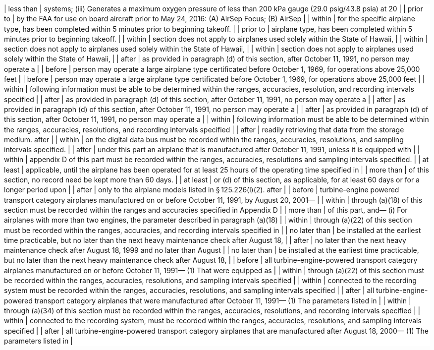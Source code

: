 | less than     | systems; (iii) Generates a maximum oxygen pressure of less than 200 kPa gauge (29.0 psig/43.8 psia) at 20                                    |
| prior to      | by the FAA for use on board aircraft prior to May 24, 2016: (A) AirSep Focus; (B) AirSep                                                     |
| within        | for the specific airplane type, has been completed within  5 minutes prior to beginning takeoff.                                             |
| prior to      | airplane type, has been completed within 5 minutes prior to  beginning takeoff.                                                              |
| within        | section does not apply to airplanes used solely within  the State of Hawaii,                                                                 |
| within        | section does not apply to airplanes used solely within  the State of Hawaii,                                                                 |
| within        | section does not apply to airplanes used solely within  the State of Hawaii,                                                                 |
| after         | as provided in paragraph (d) of this section, after October 11, 1991, no person may operate a                                                |
| before        | person may operate a large airplane type certificated before October 1, 1969, for operations above 25,000 feet                               |
| before        | person may operate a large airplane type certificated before October 1, 1969, for operations above 25,000 feet                               |
| within        | following information must be able to be determined within the ranges, accuracies, resolution, and recording intervals specified             |
| after         | as provided in paragraph (d) of this section, after October 11, 1991, no person may operate a                                                |
| after         | as provided in paragraph (d) of this section, after October 11, 1991, no person may operate a                                                |
| after         | as provided in paragraph (d) of this section, after October 11, 1991, no person may operate a                                                |
| within        | following information must be able to be determined within the ranges, accuracies, resolutions, and recording intervals specified            |
| after         | readily retrieving that data from the storage medium. after                                                                                  |
| within        | on the digital data bus must be recorded within  the ranges, accuracies, resolutions, and sampling intervals specified.                      |
| after         | under this part an airplane that is manufactured after October 11, 1991, unless it is equipped with                                          |
| within        | appendix D of this part must be recorded within  the ranges, accuracies, resolutions and sampling intervals specified.                       |
| at least      | applicable, until the airplane has been operated for at least 25 hours of the operating time specified in                                    |
| more than     | of this section, no record need be kept more than  60 days.                                                                                  |
| at least      | or (d) of this section, as applicable, for at least 60 days or for a longer period upon                                                      |
| after         | only to the airplane models listed in &#167;&#8201;125.226(l)(2). after                                                                      |
| before        | turbine-engine powered transport category airplanes manufactured on or before  October 11, 1991, by August 20, 2001&#8212;                   |
| within        | through (a)(18) of this section must be recorded within the ranges and accuracies specified in Appendix D                                    |
| more than     | of this part, and&#8212; (i) For airplanes with more than two engines, the parameter described in paragraph (a)(18)                          |
| within        | through (a)(22) of this section must be recorded within the ranges, accuracies, and recording intervals specified in                         |
| no later than | be installed at the earliest time practicable, but no later than the next heavy maintenance check after August 18,                           |
| after         | no later than the next heavy maintenance check after August 18, 1999 and no later than August                                                |
| no later than | be installed at the earliest time practicable, but no later than the next heavy maintenance check after August 18,                           |
| before        | all turbine-engine-powered transport category airplanes manufactured on or before October 11, 1991&#8212; (1) That were equipped as          |
| within        | through (a)(22) of this section must be recorded within the ranges, accuracies, resolutions, and sampling intervals specified                |
| within        | connected to the recording system must be recorded within the ranges, accuracies, resolutions, and sampling intervals specified              |
| after         | all turbine-engine-powered transport category airplanes that were manufactured after October 11, 1991&#8212; (1) The parameters listed in    |
| within        | through (a)(34) of this section must be recorded within the ranges, accuracies, resolutions, and recording intervals specified               |
| within        | connected to the recording system, must be recorded within the ranges, accuracies, resolutions, and sampling intervals specified             |
| after         | all turbine-engine-powered transport category airplanes that are manufactured after August 18, 2000&#8212; (1) The parameters listed in      |